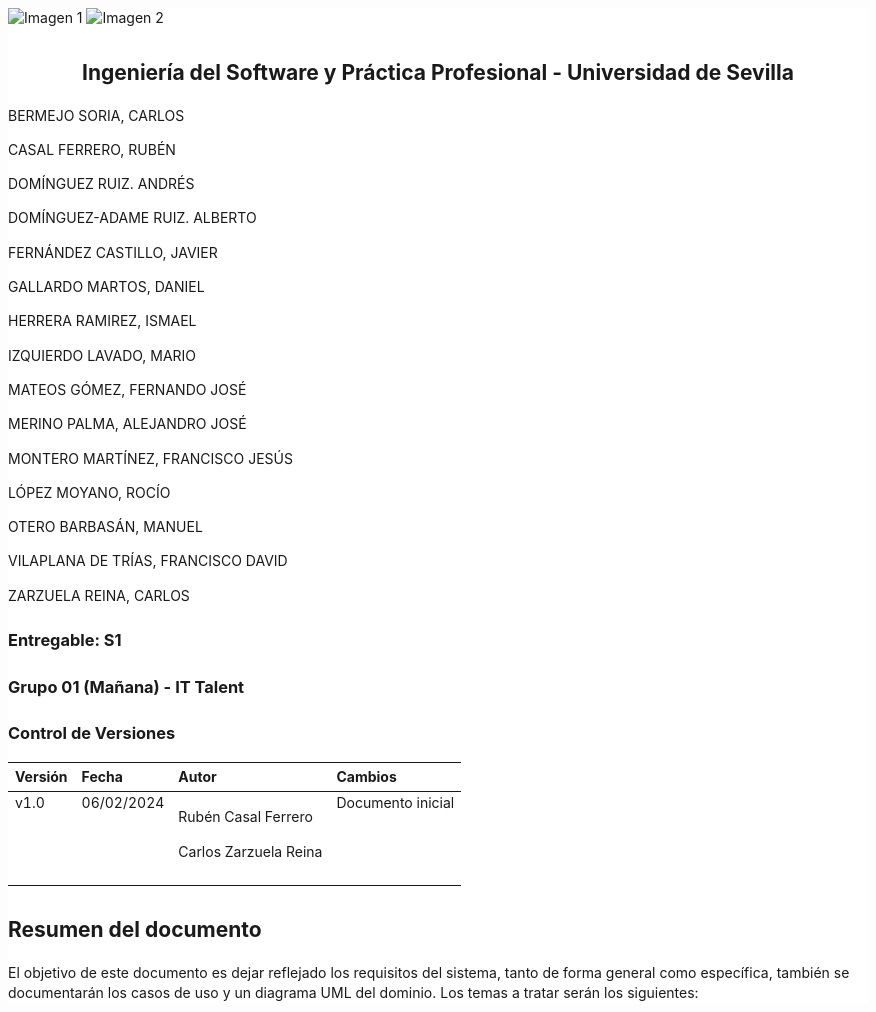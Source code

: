 ﻿<div style={{ display: 'flex' }}>
  <img src="../../static/img/TalentLOGO.png" alt="Imagen 1" style={{ width: '50%', height: 'auto' }} />
  <img src="../../static/img/USLOGO.png" alt="Imagen 2" style={{ width: '30%', height: '30%' }} />
</div>

## <center>Ingeniería del Software y Práctica Profesional - Universidad de Sevilla</center>

BERMEJO SORIA, CARLOS

CASAL FERRERO, RUBÉN

DOMÍNGUEZ RUIZ. ANDRÉS

DOMÍNGUEZ-ADAME RUIZ. ALBERTO

FERNÁNDEZ CASTILLO, JAVIER

GALLARDO MARTOS, DANIEL

HERRERA RAMIREZ, ISMAEL

IZQUIERDO LAVADO, MARIO

MATEOS GÓMEZ, FERNANDO JOSÉ

MERINO PALMA, ALEJANDRO JOSÉ

MONTERO MARTÍNEZ, FRANCISCO JESÚS

LÓPEZ MOYANO, ROCÍO

OTERO BARBASÁN, MANUEL

VILAPLANA DE TRÍAS, FRANCISCO DAVID

ZARZUELA REINA, CARLOS



### Entregable: S1
### Grupo 01 (Mañana) - IT Talent


###  <a name="_z05qqri5g3tk"></a>Control de Versiones


|**Versión**|**Fecha**|**Autor**|**Cambios**|
| :- | :- | :- | :- |
|v1.0|06/02/2024|<p>Rubén Casal Ferrero</p><p>Carlos Zarzuela Reina</p>|Documento inicial|
|||||

## <a name="_lj1qgmxpo5ez"></a>**Resumen del documento**
El objetivo de este documento es dejar reflejado los requisitos del sistema, tanto de forma general como específica, también se documentarán  los casos de uso y un diagrama UML del dominio.  Los temas a tratar serán los siguientes:
